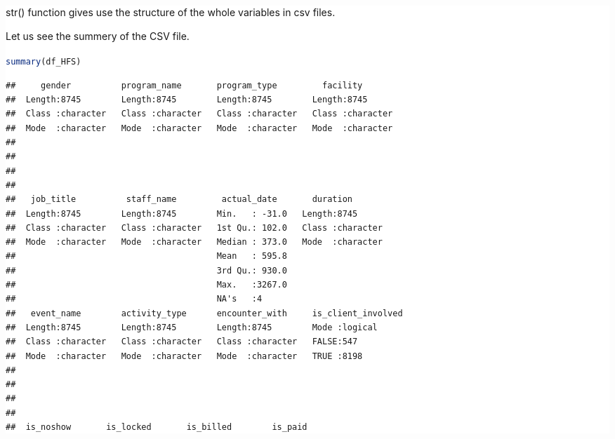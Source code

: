 str() function gives use the structure of the whole variables in csv
files.

Let us see the summery of the CSV file.

``` r
summary(df_HFS)
```

    ##     gender          program_name       program_type         facility        
    ##  Length:8745        Length:8745        Length:8745        Length:8745       
    ##  Class :character   Class :character   Class :character   Class :character  
    ##  Mode  :character   Mode  :character   Mode  :character   Mode  :character  
    ##                                                                             
    ##                                                                             
    ##                                                                             
    ##                                                                             
    ##   job_title          staff_name         actual_date       duration        
    ##  Length:8745        Length:8745        Min.   : -31.0   Length:8745       
    ##  Class :character   Class :character   1st Qu.: 102.0   Class :character  
    ##  Mode  :character   Mode  :character   Median : 373.0   Mode  :character  
    ##                                        Mean   : 595.8                     
    ##                                        3rd Qu.: 930.0                     
    ##                                        Max.   :3267.0                     
    ##                                        NA's   :4                          
    ##   event_name        activity_type      encounter_with     is_client_involved
    ##  Length:8745        Length:8745        Length:8745        Mode :logical     
    ##  Class :character   Class :character   Class :character   FALSE:547         
    ##  Mode  :character   Mode  :character   Mode  :character   TRUE :8198        
    ##                                                                             
    ##                                                                             
    ##                                                                             
    ##                                                                             
    ##  is_noshow       is_locked       is_billed        is_paid       